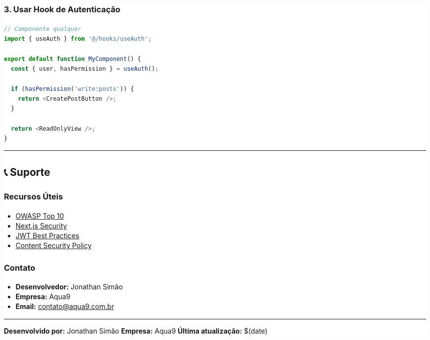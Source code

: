 ### 3. Usar Hook de Autenticação

```typescript
// Componente qualquer
import { useAuth } from '@/hooks/useAuth';

export default function MyComponent() {
  const { user, hasPermission } = useAuth();

  if (hasPermission('write:posts')) {
    return <CreatePostButton />;
  }

  return <ReadOnlyView />;
}
```

---

## 📞 Suporte

### Recursos Úteis

- [OWASP Top 10](https://owasp.org/www-project-top-ten/)
- [Next.js Security](https://nextjs.org/docs/advanced-features/security-headers)
- [JWT Best Practices](https://auth0.com/blog/a-look-at-the-latest-draft-for-jwt-bcp/)
- [Content Security Policy](https://developer.mozilla.org/en-US/docs/Web/HTTP/CSP)

### Contato

- **Desenvolvedor:** Jonathan Simão
- **Empresa:** Aqua9
- **Email:** contato@aqua9.com.br

---

**Desenvolvido por:** Jonathan Simão
**Empresa:** Aqua9
**Última atualização:** $(date)
